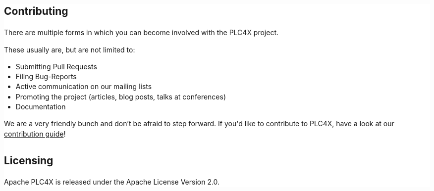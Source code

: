 ## Contributing

There are multiple forms in which you can become involved with the PLC4X project.

These usually are, but are not limited to:

* Submitting Pull Requests
* Filing Bug-Reports
* Active communication on our mailing lists
* Promoting the project (articles, blog posts, talks at conferences)
* Documentation

We are a very friendly bunch and don’t be afraid to step forward.
If you'd like to contribute to PLC4X, have a look at our 
[contribution guide](https://plc4x.apache.org/developers/contributing.html)!


## Licensing

Apache PLC4X is released under the Apache License Version 2.0.

